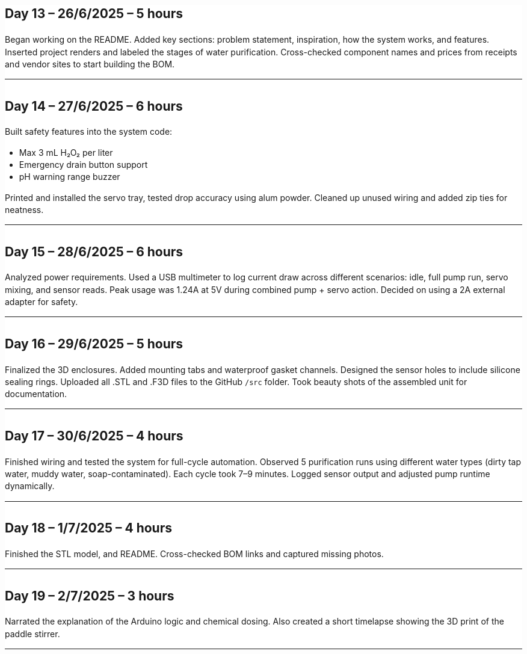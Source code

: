 
## Day 13 – 26/6/2025 – 5 hours  
Began working on the README. Added key sections: problem statement, inspiration, how the system works, and features. Inserted project renders and labeled the stages of water purification. Cross-checked component names and prices from receipts and vendor sites to start building the BOM.

---

## Day 14 – 27/6/2025 – 6 hours  
Built safety features into the system code:  
- Max 3 mL H₂O₂ per liter  
- Emergency drain button support  
- pH warning range buzzer

Printed and installed the servo tray, tested drop accuracy using alum powder. Cleaned up unused wiring and added zip ties for neatness.

---

## Day 15 – 28/6/2025 – 6 hours  
Analyzed power requirements. Used a USB multimeter to log current draw across different scenarios: idle, full pump run, servo mixing, and sensor reads. Peak usage was 1.24A at 5V during combined pump + servo action. Decided on using a 2A external adapter for safety.

---

## Day 16 – 29/6/2025 – 5 hours  
Finalized the 3D enclosures. Added mounting tabs and waterproof gasket channels. Designed the sensor holes to include silicone sealing rings. Uploaded all .STL and .F3D files to the GitHub `/src` folder. Took beauty shots of the assembled unit for documentation.

---

## Day 17 – 30/6/2025 – 4 hours  
Finished wiring and tested the system for full-cycle automation. Observed 5 purification runs using different water types (dirty tap water, muddy water, soap-contaminated). Each cycle took 7–9 minutes. Logged sensor output and adjusted pump runtime dynamically.

---

## Day 18 – 1/7/2025 – 4 hours  
Finished the STL model,  and README. Cross-checked BOM links and captured missing photos.

---

## Day 19 – 2/7/2025 – 3 hours  
Narrated the explanation of the Arduino logic and chemical dosing. Also created a short timelapse showing the 3D print of the paddle stirrer.

---